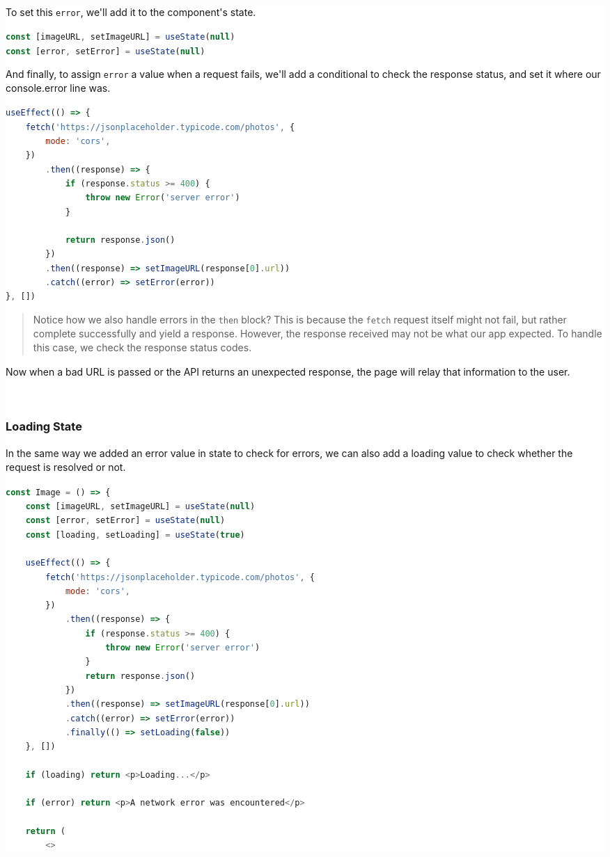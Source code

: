 To set this `error`, we'll add it to the component's state.

```js
const [imageURL, setImageURL] = useState(null)
const [error, setError] = useState(null)
```

And finally, to assign `error` a value when a request fails, we'll add a conditional to check the response status, and set it where our console.error line was.

```js
useEffect(() => {
	fetch('https://jsonplaceholder.typicode.com/photos', {
		mode: 'cors',
	})
		.then((response) => {
			if (response.status >= 400) {
				throw new Error('server error')
			}

			return response.json()
		})
		.then((response) => setImageURL(response[0].url))
		.catch((error) => setError(error))
}, [])
```

> Notice how we also handle errors in the `then` block? This is because the `fetch` request itself might not fail, but rather complete successfully and yield a response. However, the response received may not be what our app expected. To handle this case, we check the response status codes.

Now when a bad URL is passed or the API returns an unexpected response, the page will relay that information to the user.

<br>

### Loading State

In the same way we added an error value in state to check for errors, we can also add a loading value to check whether the request is resolved or not.

```js
const Image = () => {
	const [imageURL, setImageURL] = useState(null)
	const [error, setError] = useState(null)
	const [loading, setLoading] = useState(true)

	useEffect(() => {
		fetch('https://jsonplaceholder.typicode.com/photos', {
			mode: 'cors',
		})
			.then((response) => {
				if (response.status >= 400) {
					throw new Error('server error')
				}
				return response.json()
			})
			.then((response) => setImageURL(response[0].url))
			.catch((error) => setError(error))
			.finally(() => setLoading(false))
	}, [])

	if (loading) return <p>Loading...</p>

	if (error) return <p>A network error was encountered</p>

	return (
		<>
```